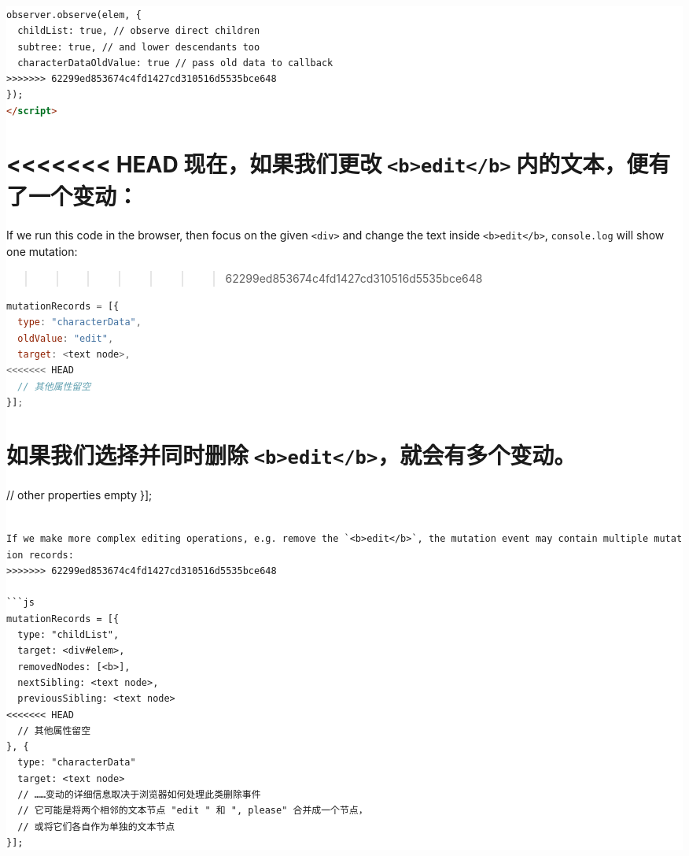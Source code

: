 ```html run
observer.observe(elem, {
  childList: true, // observe direct children
  subtree: true, // and lower descendants too
  characterDataOldValue: true // pass old data to callback
>>>>>>> 62299ed853674c4fd1427cd310516d5535bce648
});
</script>
```

<<<<<<< HEAD
现在，如果我们更改 `<b>edit</b>` 内的文本，便有了一个变动：
=======
If we run this code in the browser, then focus on the given `<div>` and change the text inside `<b>edit</b>`, `console.log` will show one mutation:
>>>>>>> 62299ed853674c4fd1427cd310516d5535bce648

```js
mutationRecords = [{
  type: "characterData",
  oldValue: "edit",
  target: <text node>,
<<<<<<< HEAD
  // 其他属性留空
}];
```

如果我们选择并同时删除 `<b>edit</b>`，就会有多个变动。
=======
  // other properties empty
}];
```

If we make more complex editing operations, e.g. remove the `<b>edit</b>`, the mutation event may contain multiple mutation records:
>>>>>>> 62299ed853674c4fd1427cd310516d5535bce648

```js
mutationRecords = [{
  type: "childList",
  target: <div#elem>,
  removedNodes: [<b>],
  nextSibling: <text node>,
  previousSibling: <text node>
<<<<<<< HEAD
  // 其他属性留空
}, {
  type: "characterData"
  target: <text node>
  // ……变动的详细信息取决于浏览器如何处理此类删除事件
  // 它可能是将两个相邻的文本节点 "edit " 和 ", please" 合并成一个节点，
  // 或将它们各自作为单独的文本节点
}];
```
